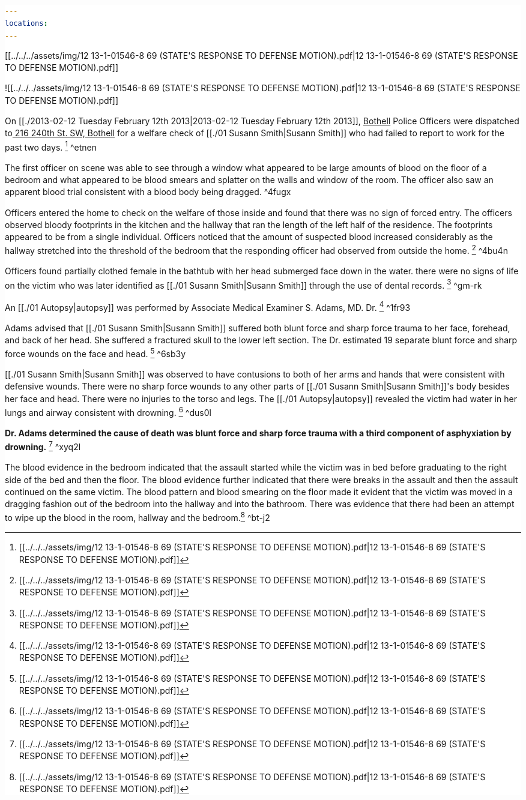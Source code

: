 ```yaml
---
locations: 
---
```

[[../../../assets/img/12 13-1-01546-8 69 (STATE'S RESPONSE TO DEFENSE MOTION).pdf|12 13-1-01546-8 69 (STATE'S RESPONSE TO DEFENSE MOTION).pdf]]

![[../../../assets/img/12 13-1-01546-8 69 (STATE'S RESPONSE TO DEFENSE MOTION).pdf|12 13-1-01546-8 69 (STATE'S RESPONSE TO DEFENSE MOTION).pdf]]


On [[./2013-02-12 Tuesday February 12th 2013|2013-02-12 Tuesday February 12th 2013]], [Bothell](geo:47.7623204,-122.2054035) Police Officers were dispatched to[ 216 240th St. SW, Bothell](geo:47.78026465,-122.23629542497216) for a welfare check of [[./01 Susann Smith|Susann Smith]] who had failed to report to work for the past two days. [^1]  ^etnen

The first officer on scene was able to see through a window what appeared to be large amounts of blood on the floor of a bedroom and what appeared to be blood smears and splatter on the walls and window of the room. The officer also saw an apparent blood trial consistent with a blood body being dragged. ^4fugx

Officers entered the home to check on the welfare of those inside and found that there was no sign of forced entry. The officers observed bloody footprints in the kitchen and the hallway that ran the length of the left half of the residence. The footprints appeared to be from a single individual. Officers noticed that the amount of suspected blood increased considerably as the hallway stretched into the threshold of the bedroom that the responding officer had observed from outside the home. [^1] ^4bu4n

Officers found partially clothed female in the bathtub with her head submerged face down in the water. there were no signs of life on the victim who was later identified as [[./01 Susann Smith|Susann Smith]] through the use of dental records. [^1] ^gm-rk

An [[./01 Autopsy|autopsy]] was performed by Associate Medical Examiner S. Adams, MD. Dr. [^1] ^1fr93

Adams advised that [[./01 Susann Smith|Susann Smith]] suffered both blunt force and sharp force trauma to her face, forehead, and back of her head. She suffered a fractured skull to the lower left section. The Dr. estimated 19 separate blunt force and sharp force wounds on the face and head. [^1] ^6sb3y

[[./01 Susann Smith|Susann Smith]] was observed to have contusions to both of her arms and hands that were consistent with defensive wounds. There were no sharp force wounds to any other parts of [[./01 Susann Smith|Susann Smith]]'s body besides her face and head. There were no injuries to the torso and legs. The [[./01 Autopsy|autopsy]] revealed the victim had water in her lungs and airway consistent with drowning. [^1] ^dus0l

**Dr. Adams determined the cause of death was blunt force and sharp force trauma with a third component of asphyxiation by drowning.** [^1] ^xyq2l

The blood evidence in the bedroom indicated that the assault started while the victim was in bed before graduating to the right side of the bed and then the floor. The blood evidence further indicated that there were breaks in the assault and then the assault continued on the same victim. The blood pattern and blood smearing on the floor made it evident that the victim was moved in a dragging fashion out of the bedroom into the hallway and into the bathroom. There was evidence that there had been an attempt to wipe up the blood in the room, hallway and the bedroom.[^1] ^bt-j2


[^1]: [[../../../assets/img/12 13-1-01546-8 69 (STATE'S RESPONSE TO DEFENSE MOTION).pdf|12 13-1-01546-8 69 (STATE'S RESPONSE TO DEFENSE MOTION).pdf]]
[^2]: [[../../../assets/img/03 13-1-01546-8 2 (AFFIDAVIT DECLARATION PROB CAUSE).pdf|03 13-1-01546-8 2 (AFFIDAVIT DECLARATION PROB CAUSE).pdf]]